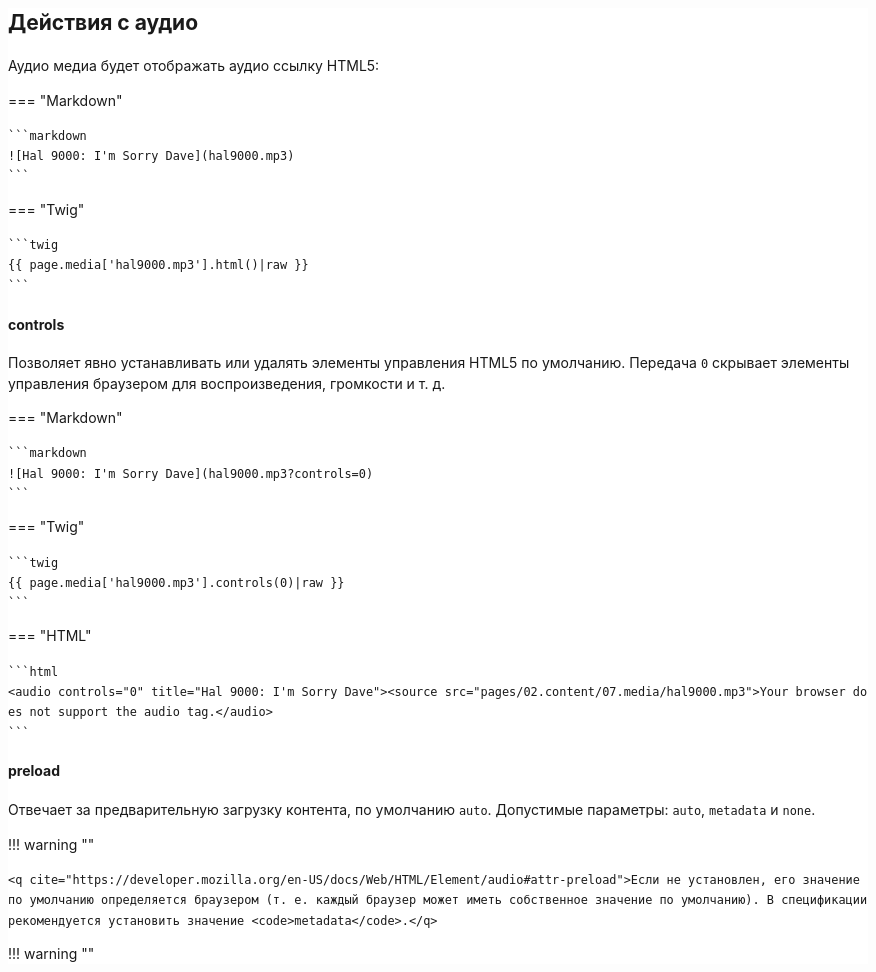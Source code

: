 ## Действия с аудио

Аудио медиа будет отображать аудио ссылку HTML5:

=== "Markdown"

    ```markdown
    ![Hal 9000: I'm Sorry Dave](hal9000.mp3)
    ```

=== "Twig"

    ```twig
    {{ page.media['hal9000.mp3'].html()|raw }}
    ```

<audio controls="1" title="Hal 9000: I'm Sorry Dave"><source src="https://learn.getgrav.org/user/pages/02.content/07.media/hal9000.mp3">Your browser does not support the audio tag.</audio>

#### controls

Позволяет явно устанавливать или удалять элементы управления HTML5 по умолчанию. Передача `0` скрывает элементы управления браузером для воспроизведения, громкости и т. д.

=== "Markdown"

    ```markdown
    ![Hal 9000: I'm Sorry Dave](hal9000.mp3?controls=0)
    ```

=== "Twig"

    ```twig
    {{ page.media['hal9000.mp3'].controls(0)|raw }}
    ```

=== "HTML"

    ```html
    <audio controls="0" title="Hal 9000: I'm Sorry Dave"><source src="pages/02.content/07.media/hal9000.mp3">Your browser does not support the audio tag.</audio>
    ```

#### preload

Отвечает за предварительную загрузку контента, по умолчанию `auto`. Допустимые параметры: `auto`, `metadata` и `none`.

!!! warning ""

    <q cite="https://developer.mozilla.org/en-US/docs/Web/HTML/Element/audio#attr-preload">Если не установлен, его значение по умолчанию определяется браузером (т. е. каждый браузер может иметь собственное значение по умолчанию). В спецификации рекомендуется установить значение <code>metadata</code>.</q>

!!! warning ""
